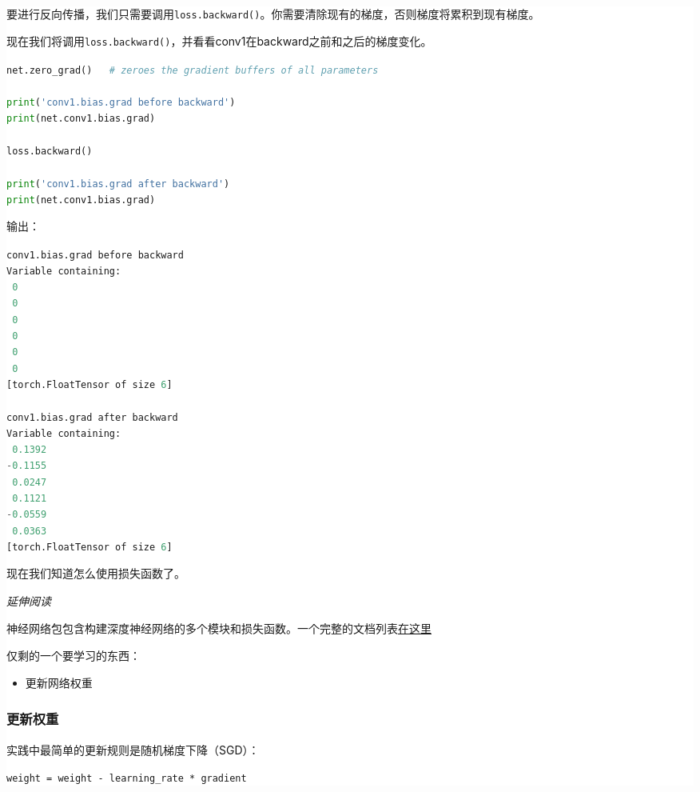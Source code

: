 要进行反向传播，我们只需要调用`loss.backward()`。你需要清除现有的梯度，否则梯度将累积到现有梯度。

现在我们将调用`loss.backward()`，并看看conv1在backward之前和之后的梯度变化。

```python
net.zero_grad()   # zeroes the gradient buffers of all parameters

print('conv1.bias.grad before backward')
print(net.conv1.bias.grad)

loss.backward()

print('conv1.bias.grad after backward')
print(net.conv1.bias.grad)
```

输出：

```python
conv1.bias.grad before backward
Variable containing:
 0
 0
 0
 0
 0
 0
[torch.FloatTensor of size 6]

conv1.bias.grad after backward
Variable containing:
 0.1392
-0.1155
 0.0247
 0.1121
-0.0559
 0.0363
[torch.FloatTensor of size 6]
```

现在我们知道怎么使用损失函数了。

*延伸阅读*

神经网络包包含构建深度神经网络的多个模块和损失函数。一个完整的文档列表[在这里](http://pytorch.org/docs/nn)

仅剩的一个要学习的东西：

- 更新网络权重

### 更新权重

实践中最简单的更新规则是随机梯度下降（SGD）：

```
weight = weight - learning_rate * gradient
```
